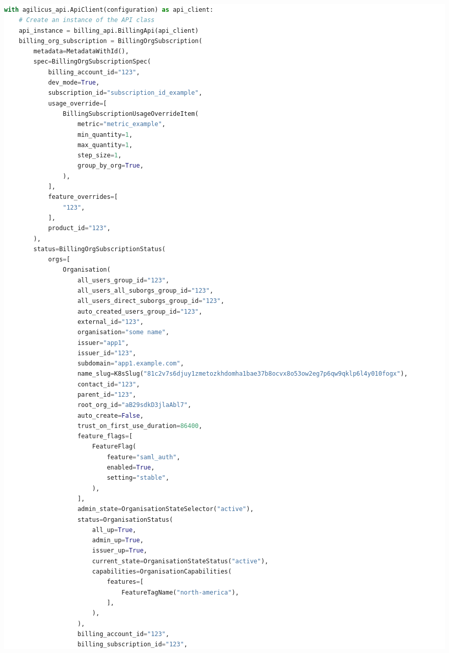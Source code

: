 ```python
with agilicus_api.ApiClient(configuration) as api_client:
    # Create an instance of the API class
    api_instance = billing_api.BillingApi(api_client)
    billing_org_subscription = BillingOrgSubscription(
        metadata=MetadataWithId(),
        spec=BillingOrgSubscriptionSpec(
            billing_account_id="123",
            dev_mode=True,
            subscription_id="subscription_id_example",
            usage_override=[
                BillingSubscriptionUsageOverrideItem(
                    metric="metric_example",
                    min_quantity=1,
                    max_quantity=1,
                    step_size=1,
                    group_by_org=True,
                ),
            ],
            feature_overrides=[
                "123",
            ],
            product_id="123",
        ),
        status=BillingOrgSubscriptionStatus(
            orgs=[
                Organisation(
                    all_users_group_id="123",
                    all_users_all_suborgs_group_id="123",
                    all_users_direct_suborgs_group_id="123",
                    auto_created_users_group_id="123",
                    external_id="123",
                    organisation="some name",
                    issuer="app1",
                    issuer_id="123",
                    subdomain="app1.example.com",
                    name_slug=K8sSlug("81c2v7s6djuy1zmetozkhdomha1bae37b8ocvx8o53ow2eg7p6qw9qklp6l4y010fogx"),
                    contact_id="123",
                    parent_id="123",
                    root_org_id="aB29sdkD3jlaAbl7",
                    auto_create=False,
                    trust_on_first_use_duration=86400,
                    feature_flags=[
                        FeatureFlag(
                            feature="saml_auth",
                            enabled=True,
                            setting="stable",
                        ),
                    ],
                    admin_state=OrganisationStateSelector("active"),
                    status=OrganisationStatus(
                        all_up=True,
                        admin_up=True,
                        issuer_up=True,
                        current_state=OrganisationStateStatus("active"),
                        capabilities=OrganisationCapabilities(
                            features=[
                                FeatureTagName("north-america"),
                            ],
                        ),
                    ),
                    billing_account_id="123",
                    billing_subscription_id="123",
```
